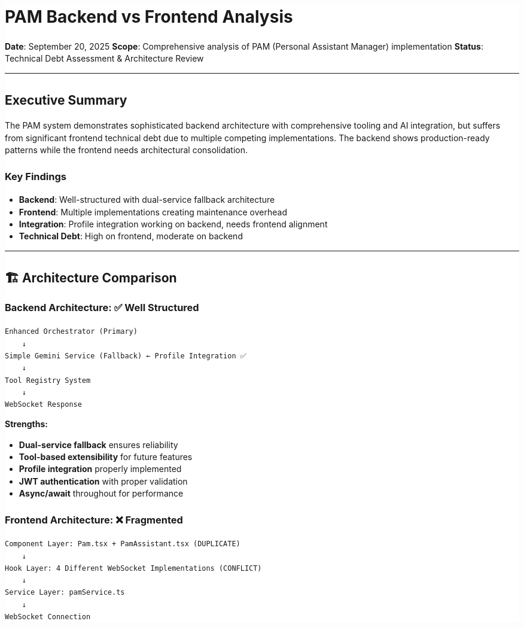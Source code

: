 # PAM Backend vs Frontend Analysis

**Date**: September 20, 2025
**Scope**: Comprehensive analysis of PAM (Personal Assistant Manager) implementation
**Status**: Technical Debt Assessment & Architecture Review

---

## Executive Summary

The PAM system demonstrates sophisticated backend architecture with comprehensive tooling and AI integration, but suffers from significant frontend technical debt due to multiple competing implementations. The backend shows production-ready patterns while the frontend needs architectural consolidation.

### Key Findings
- **Backend**: Well-structured with dual-service fallback architecture
- **Frontend**: Multiple implementations creating maintenance overhead
- **Integration**: Profile integration working on backend, needs frontend alignment
- **Technical Debt**: High on frontend, moderate on backend

---

## 🏗️ Architecture Comparison

### Backend Architecture: ✅ **Well Structured**
```
Enhanced Orchestrator (Primary)
    ↓
Simple Gemini Service (Fallback) ← Profile Integration ✅
    ↓
Tool Registry System
    ↓
WebSocket Response
```

**Strengths:**
- **Dual-service fallback** ensures reliability
- **Tool-based extensibility** for future features
- **Profile integration** properly implemented
- **JWT authentication** with proper validation
- **Async/await** throughout for performance

### Frontend Architecture: ❌ **Fragmented**
```
Component Layer: Pam.tsx + PamAssistant.tsx (DUPLICATE)
    ↓
Hook Layer: 4 Different WebSocket Implementations (CONFLICT)
    ↓
Service Layer: pamService.ts
    ↓
WebSocket Connection
```
